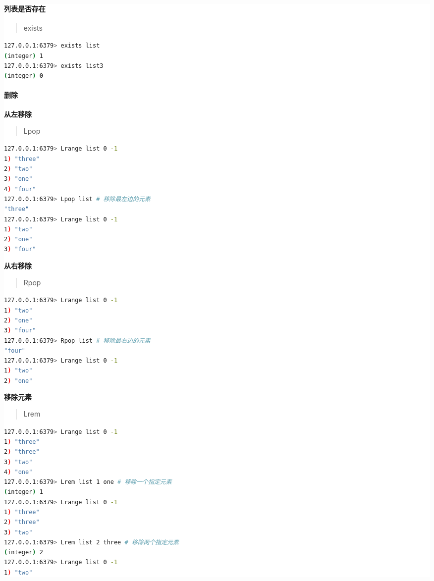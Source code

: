 #### 列表是否存在

> exists

```bash
127.0.0.1:6379> exists list
(integer) 1
127.0.0.1:6379> exists list3
(integer) 0
```

#### 删除

**从左移除**

> Lpop

```bash
127.0.0.1:6379> Lrange list 0 -1
1) "three"
2) "two"
3) "one"
4) "four"
127.0.0.1:6379> Lpop list # 移除最左边的元素
"three"
127.0.0.1:6379> Lrange list 0 -1
1) "two"
2) "one"
3) "four"
```

**从右移除**

> Rpop

```bash
127.0.0.1:6379> Lrange list 0 -1
1) "two"
2) "one"
3) "four"
127.0.0.1:6379> Rpop list # 移除最右边的元素
"four"
127.0.0.1:6379> Lrange list 0 -1
1) "two"
2) "one"
```

**移除元素**

> Lrem

```bash
127.0.0.1:6379> Lrange list 0 -1
1) "three"
2) "three"
3) "two"
4) "one"
127.0.0.1:6379> Lrem list 1 one # 移除一个指定元素
(integer) 1
127.0.0.1:6379> Lrange list 0 -1
1) "three"
2) "three"
3) "two"
127.0.0.1:6379> Lrem list 2 three # 移除两个指定元素
(integer) 2
127.0.0.1:6379> Lrange list 0 -1
1) "two"
```
